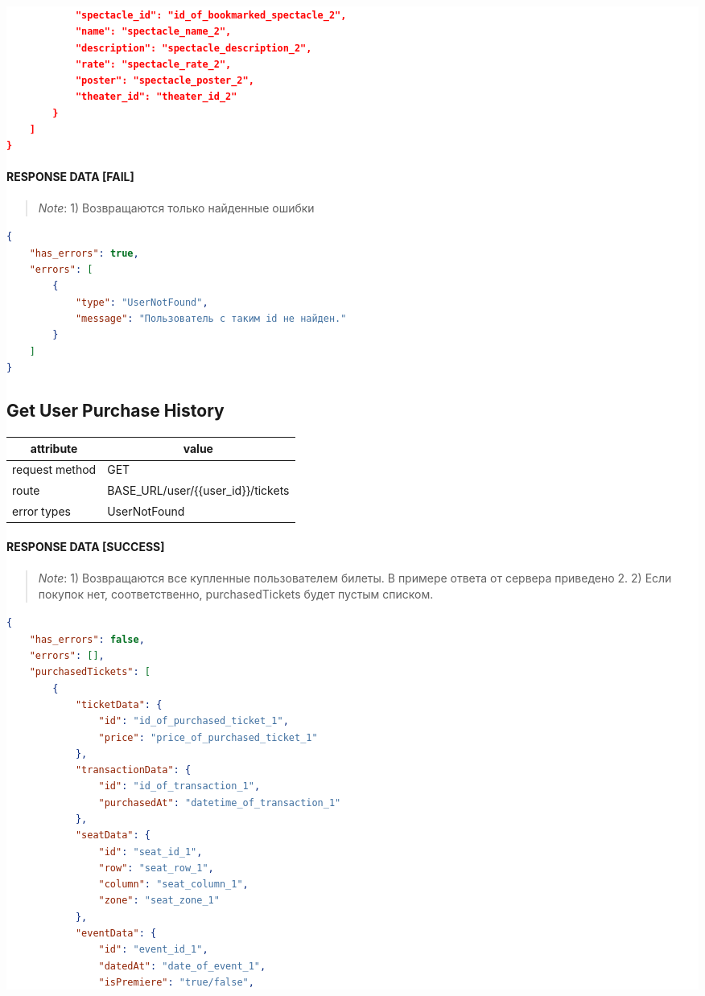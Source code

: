 ```json
            "spectacle_id": "id_of_bookmarked_spectacle_2",
            "name": "spectacle_name_2",
            "description": "spectacle_description_2",
            "rate": "spectacle_rate_2",
            "poster": "spectacle_poster_2",
            "theater_id": "theater_id_2"
        }
    ]
}
```
#### RESPONSE DATA [FAIL]

>*Note*: 1) Возвращаются только найденные ошибки

```json
{
    "has_errors": true,
    "errors": [
        {
            "type": "UserNotFound",
            "message": "Пользователь с таким id не найден."
        }
    ]
}
```

## Get User Purchase History

|attribute        |value         	      |
|----------------	|-------------------	|
| request method 	| GET |
| route          	| BASE_URL/user/{{user_id}}/tickets|
| error types    	| UserNotFound |

#### RESPONSE DATA [SUCCESS]

>*Note*: 1) Возвращаются все купленные пользователем билеты. В примере ответа от сервера приведено 2. 2) Если покупок нет, соответственно, purchasedTickets будет пустым списком.

```json
{
    "has_errors": false,
    "errors": [],
    "purchasedTickets": [
        {
            "ticketData": {
                "id": "id_of_purchased_ticket_1",
                "price": "price_of_purchased_ticket_1"
            },
            "transactionData": {
                "id": "id_of_transaction_1",
                "purchasedAt": "datetime_of_transaction_1"          
            },
            "seatData": {
                "id": "seat_id_1",
                "row": "seat_row_1",
                "column": "seat_column_1",
                "zone": "seat_zone_1"
            },
            "eventData": {
                "id": "event_id_1",
                "datedAt": "date_of_event_1",
                "isPremiere": "true/false",
```